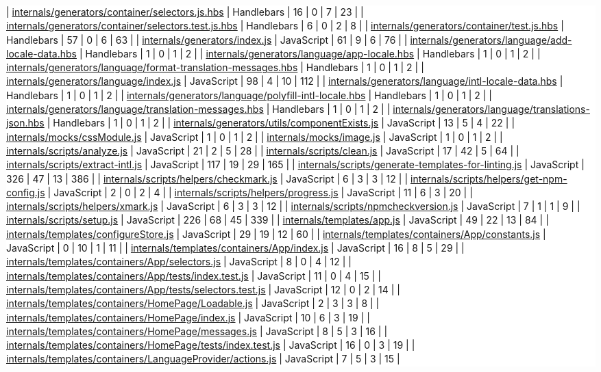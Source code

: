 | [internals/generators/container/selectors.js.hbs](/internals/generators/container/selectors.js.hbs) | Handlebars | 16 | 0 | 7 | 23 |
| [internals/generators/container/selectors.test.js.hbs](/internals/generators/container/selectors.test.js.hbs) | Handlebars | 6 | 0 | 2 | 8 |
| [internals/generators/container/test.js.hbs](/internals/generators/container/test.js.hbs) | Handlebars | 57 | 0 | 6 | 63 |
| [internals/generators/index.js](/internals/generators/index.js) | JavaScript | 61 | 9 | 6 | 76 |
| [internals/generators/language/add-locale-data.hbs](/internals/generators/language/add-locale-data.hbs) | Handlebars | 1 | 0 | 1 | 2 |
| [internals/generators/language/app-locale.hbs](/internals/generators/language/app-locale.hbs) | Handlebars | 1 | 0 | 1 | 2 |
| [internals/generators/language/format-translation-messages.hbs](/internals/generators/language/format-translation-messages.hbs) | Handlebars | 1 | 0 | 1 | 2 |
| [internals/generators/language/index.js](/internals/generators/language/index.js) | JavaScript | 98 | 4 | 10 | 112 |
| [internals/generators/language/intl-locale-data.hbs](/internals/generators/language/intl-locale-data.hbs) | Handlebars | 1 | 0 | 1 | 2 |
| [internals/generators/language/polyfill-intl-locale.hbs](/internals/generators/language/polyfill-intl-locale.hbs) | Handlebars | 1 | 0 | 1 | 2 |
| [internals/generators/language/translation-messages.hbs](/internals/generators/language/translation-messages.hbs) | Handlebars | 1 | 0 | 1 | 2 |
| [internals/generators/language/translations-json.hbs](/internals/generators/language/translations-json.hbs) | Handlebars | 1 | 0 | 1 | 2 |
| [internals/generators/utils/componentExists.js](/internals/generators/utils/componentExists.js) | JavaScript | 13 | 5 | 4 | 22 |
| [internals/mocks/cssModule.js](/internals/mocks/cssModule.js) | JavaScript | 1 | 0 | 1 | 2 |
| [internals/mocks/image.js](/internals/mocks/image.js) | JavaScript | 1 | 0 | 1 | 2 |
| [internals/scripts/analyze.js](/internals/scripts/analyze.js) | JavaScript | 21 | 2 | 5 | 28 |
| [internals/scripts/clean.js](/internals/scripts/clean.js) | JavaScript | 17 | 42 | 5 | 64 |
| [internals/scripts/extract-intl.js](/internals/scripts/extract-intl.js) | JavaScript | 117 | 19 | 29 | 165 |
| [internals/scripts/generate-templates-for-linting.js](/internals/scripts/generate-templates-for-linting.js) | JavaScript | 326 | 47 | 13 | 386 |
| [internals/scripts/helpers/checkmark.js](/internals/scripts/helpers/checkmark.js) | JavaScript | 6 | 3 | 3 | 12 |
| [internals/scripts/helpers/get-npm-config.js](/internals/scripts/helpers/get-npm-config.js) | JavaScript | 2 | 0 | 2 | 4 |
| [internals/scripts/helpers/progress.js](/internals/scripts/helpers/progress.js) | JavaScript | 11 | 6 | 3 | 20 |
| [internals/scripts/helpers/xmark.js](/internals/scripts/helpers/xmark.js) | JavaScript | 6 | 3 | 3 | 12 |
| [internals/scripts/npmcheckversion.js](/internals/scripts/npmcheckversion.js) | JavaScript | 7 | 1 | 1 | 9 |
| [internals/scripts/setup.js](/internals/scripts/setup.js) | JavaScript | 226 | 68 | 45 | 339 |
| [internals/templates/app.js](/internals/templates/app.js) | JavaScript | 49 | 22 | 13 | 84 |
| [internals/templates/configureStore.js](/internals/templates/configureStore.js) | JavaScript | 29 | 19 | 12 | 60 |
| [internals/templates/containers/App/constants.js](/internals/templates/containers/App/constants.js) | JavaScript | 0 | 10 | 1 | 11 |
| [internals/templates/containers/App/index.js](/internals/templates/containers/App/index.js) | JavaScript | 16 | 8 | 5 | 29 |
| [internals/templates/containers/App/selectors.js](/internals/templates/containers/App/selectors.js) | JavaScript | 8 | 0 | 4 | 12 |
| [internals/templates/containers/App/tests/index.test.js](/internals/templates/containers/App/tests/index.test.js) | JavaScript | 11 | 0 | 4 | 15 |
| [internals/templates/containers/App/tests/selectors.test.js](/internals/templates/containers/App/tests/selectors.test.js) | JavaScript | 12 | 0 | 2 | 14 |
| [internals/templates/containers/HomePage/Loadable.js](/internals/templates/containers/HomePage/Loadable.js) | JavaScript | 2 | 3 | 3 | 8 |
| [internals/templates/containers/HomePage/index.js](/internals/templates/containers/HomePage/index.js) | JavaScript | 10 | 6 | 3 | 19 |
| [internals/templates/containers/HomePage/messages.js](/internals/templates/containers/HomePage/messages.js) | JavaScript | 8 | 5 | 3 | 16 |
| [internals/templates/containers/HomePage/tests/index.test.js](/internals/templates/containers/HomePage/tests/index.test.js) | JavaScript | 16 | 0 | 3 | 19 |
| [internals/templates/containers/LanguageProvider/actions.js](/internals/templates/containers/LanguageProvider/actions.js) | JavaScript | 7 | 5 | 3 | 15 |